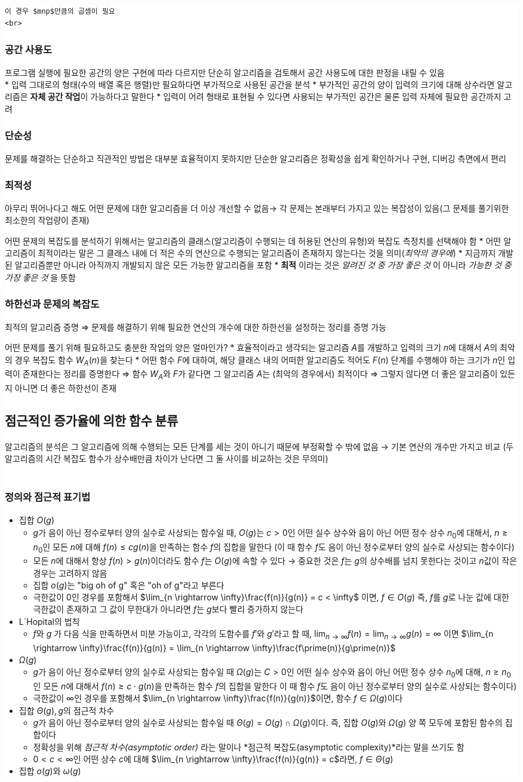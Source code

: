 	이 경우 $mnp$만큼의 곱셈이 필요
	<br>
	
### 공간 사용도
프로그램 실행에 필요한 공간의 양은 구현에 따라 다르지만 단순히 알고리즘을 검토해서 공간 사용도에 대한 판정을 내릴 수 있음 <br>
	* 입력 그대로의 형태(수의 배열 혹은 행렬)만 필요하다면 부가적으로 사용된 공간을 분석
	* 부가적인 공간의 양이 입력의 크기에 대해 상수라면 알고리즘은 **자체 공간 작업**이 가능하다고 말한다
	* 입력이 어려 형태로 표현될 수 있다면 사용되는 부가적인 공간은 물론 입력 자체에 필요한 공간까지 고려
	<br>

### 단순성
문제를 해결하는 단순하고 직관적인 방법은 대부분 효율적이지 못하지만 단순한 알고리즘은 정확성을 쉽게 확인하거나 구현, 디버깅 측면에서 편리
<br>
### 최적성
아무리 뛰어나다고 해도 어떤 문제에 대한 알고리즘을 더 이상 개선할 수 없음$\rightarrow$ 각 문제는 본래부터 가지고 있는 복잡성이 있음(그 문제를 풀기위한 최소한의 작업량이 존재)

어떤 문제의 복잡도를 분석하기 위해서는 알고리즘의 클래스(알고리즘이 수행되는 데 허용된 연산의 유형)와 복잡도 측정치를 선택해야 함
	* 어떤 알고리즘이 최적이라는 말은 그 클래스 내에 더 적은 수의 연산으로 수행되는 알고리즘이 존재하지 않는다는 것을 의미(*최악의 경우에*)
	* 지금까지 개발된 알고리즘뿐만 아니라 아직까지 개발되지 않은 모든 가능한 알고리즘을 포함
	* **최적** 이라는 것은 *알려진 것 중 가장 좋은 것* 이 아니라 *가능한 것 중 가장 좋은 것* 을 뜻함
<br>
### 하한선과 문제의 복잡도
최적의 알고리즘 증명 $\Rightarrow$ 문제를 해결하기 위해 필요한 연산의 개수에 대한 하한선을 설정하는 정리를 증명 가능

어떤 문제를 풀기 위해 필요하고도 충분한 작업의 양은 얼마인가?
	* 효율적이라고 생각되는 알고리즘 $A$를 개발하고 입력의 크기 $n$에 대해서 $A$의 최악의 경우 복잡도 함수 $W_A(n)$을 찾는다
	* 어떤 함수 $F$에 대하여, 해당 클래스 내의 어떠한 알고리즘도 적어도 $F(n)$ 단계를 수행해야 하는 크기가 $n$인 입력이 존재한다는 정리를 증명한다
	$\Rightarrow$ 함수 $W_A$와 $F$가 같다면 그 알고리즘 $A$는 (최악의 경우에서) 최적이다
	$\Rightarrow$ 그렇지 않다면 더 좋은 알고리즘이 있든지 아니면 더 좋은 하한선이 존재
	<br>

## 점근적인 증가율에 의한 함수 분류
알고리즘의 분석은 그 알고리즘에 의해 수행되는 모든 단계를 세는 것이 아니기 때문에 부정확할 수 밖에 없음 $\rightarrow$ 기본 연산의 개수만 가지고 비교
(두 알고리즘의 시간 복잡도 함수가 상수배만큼 차이가 난다면 그 둘 사이를 비교하는 것은 무의미)
<br><br>
### 정의와 점근적 표기법
* 집합 $O(g)$
	* $g$가 음이 아닌 정수로부터 양의 실수로 사상되는 함수일 때, $O(g)$는 $c > 0$인 어떤 실수 상수와 음이 아닌 어떤 정수 상수 $n_0$에 대해서, $n \geq n_0$인 모든 $n$에 대해 $f(n) \leq cg(n)$을 만족하는 함수 $f$의 집합을 말한다 (이 때 함수 $f$도 음이 아닌 정수로부터 양의 실수로 사상되는 함수이다)
	* 모든 $n$에 대해서 항상 $f(n) > g(n)$이더라도 함수 $f$는 $O(g)$에 속할 수 있다 $\rightarrow$ 중요한 것은 $f$는 $g$의 상수배를 넘지 못한다는 것이고 $n$값이 작은 경우는 고려하지 않음
	* 집합 $o(g)$는 "big oh of g" 혹은 "oh of g"라고 부른다
	* 극한값이 0인 경우를 포함해서 $\lim_{n \rightarrow \infty}\frac{f(n)}{g(n)} = c < \infty$ 이면, $f \in O(g)$
	즉, $f$를 $g$로 나눈 값에 대한 극한값이 존재하고 그 값이 무한대가 아니라면 $f$는 $g$보다 빨리 증가하지 않는다
* L`Hopital의 법칙
	* $f$와 $g$ 가 다음 식을 만족하면서 미분 가능이고, 각각의 도함수를 $f\prime$와 $g\prime$라고 할 때, $\lim_{n \rightarrow \infty}f(n) = \lim_{n \rightarrow \infty}g(n) = \infty$ 이면 $\lim_{n \rightarrow \infty}\frac{f(n)}{g(n)} = \lim_{n \rightarrow \infty}\frac{f\prime(n)}{g\prime(n)}$
* $\Omega(g)$
	* $g$가 음이 아닌 정수로부터 양의 실수로 사상되는 함수일 때 $\Omega(g)$는 $C > 0$인 어떤 실수 상수와 음이 아닌 어떤 정수 상수 $n_0$에 대해, $n \geq n_0$인 모든 $n$에 대해서 $f(n) \geq c \cdot g(n)$을 만족하는 함수 $f$의 집합을 말한다 이 때 함수 $f$도 음이 아닌 정수로부터 양의 실수로 사상되는 함수이다)
	* 극한값이 $\infty$인 경우를 포함해서 $\lim_{n \rightarrow \infty}\frac{f(n)}{g(n)}$이면, 함수 $f \in \Omega(g)$이다
* 집합 $\Theta(g), \,g$의 점근적 차수
	* $g$가 음이 아닌 정수로부터 양의 실수로 사상되는 함수일 때 $\Theta(g) = O(g) \cap \Omega(g)$이다. 즉, 집합 $O(g)$와 $\Omega(g)$ 양 쪽 모두에 포함된 함수의 집합이다
	* 정확성을 위해 *점근적 차수(asymptotic order)* 라는 말이나 *점근적 복잡도(asymptotic complexity)*라는 말을 쓰기도 함
	* $0 < c < \infty$인 어떤 상수 $c$에 대해 $\lim_{n \rightarrow \infty}\frac{f(n)}{g(n)} = c$라면, $f \in \Theta(g)$
* 집합 $o(g)$와 $\omega(g)$ 